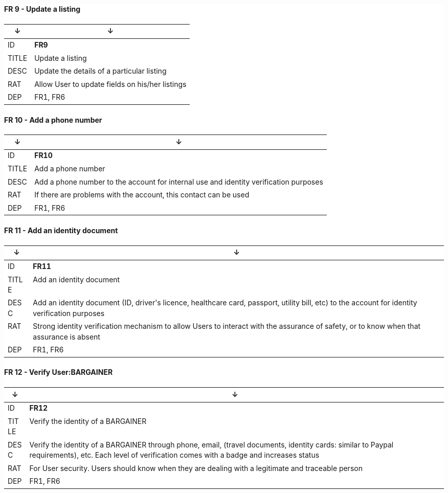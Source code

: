 #### FR 9 - Update a listing

| &darr; | &darr; |
| --- | --- |
| ID | **FR9** |
| TITLE | Update a listing |
| DESC | Update the details of a particular listing |
| RAT | Allow User to update fields on his/her listings |
| DEP | FR1, FR6 |


#### FR 10 - Add a phone number

| &darr; | &darr; |
| --- | --- |
| ID | **FR10** |
| TITLE | Add a phone number |
| DESC | Add a phone number to the account for internal use and identity verification purposes |
| RAT | If there are problems with the account, this contact can be used |
| DEP | FR1, FR6 |

#### FR 11 - Add an identity document

| &darr; | &darr; |
| --- | --- |
| ID | **FR11** |
| TITLE | Add an identity document |
| DESC | Add an identity document (ID, driver's licence, healthcare card, passport, utility bill, etc) to the account for identity verification purposes |
| RAT | Strong identity verification mechanism to allow Users to interact with the assurance of safety, or to know when that assurance is absent |
| DEP | FR1, FR6 |

#### FR 12 - Verify User:BARGAINER

| &darr; | &darr; |
| --- | --- |
| ID | **FR12** |
| TITLE | Verify the identity of a BARGAINER |
| DESC | Verify the identity of a BARGAINER through phone, email, (travel documents, identity cards: similar to Paypal requirements), etc. Each level of verification comes with a badge and increases status |
| RAT | For User security. Users should know when they are dealing with a legitimate and traceable person |
| DEP | FR1, FR6 |
